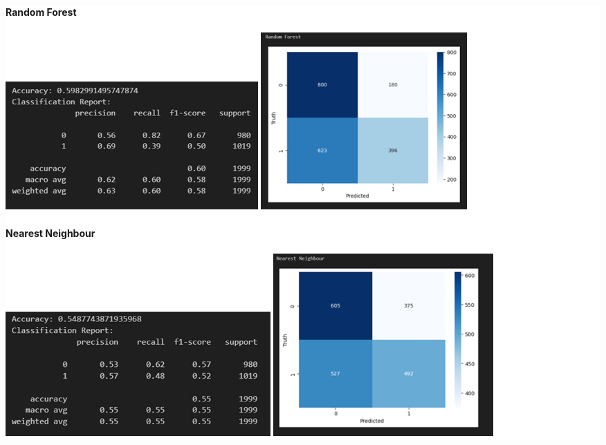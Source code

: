 #### Random Forest

![Alt_text](images/2_RF_accuracy.png)
![Alt_text](images/2_RF_confmatrix.png)

#### Nearest Neighbour

![Alt_text](images/2_NN_accuracy.png)
![Alt_text](images/2_NN_confmatrix.png)
